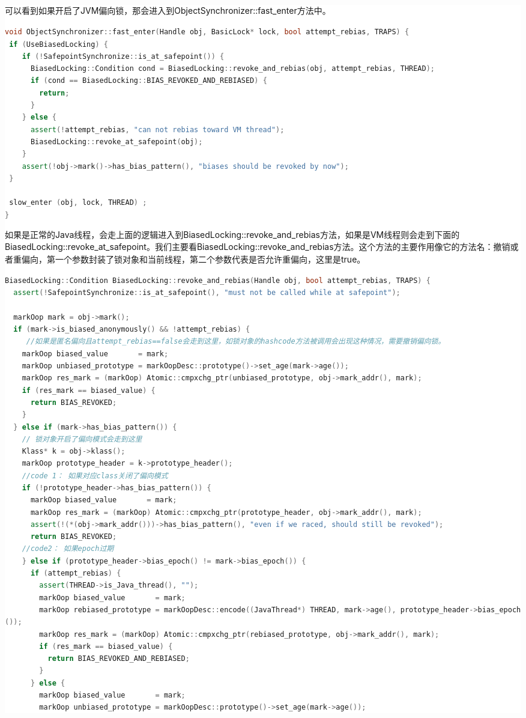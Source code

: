 ```C++
```
可以看到如果开启了JVM偏向锁，那会进入到ObjectSynchronizer::fast_enter方法中。
```C++
void ObjectSynchronizer::fast_enter(Handle obj, BasicLock* lock, bool attempt_rebias, TRAPS) {
 if (UseBiasedLocking) {
    if (!SafepointSynchronize::is_at_safepoint()) {
      BiasedLocking::Condition cond = BiasedLocking::revoke_and_rebias(obj, attempt_rebias, THREAD);
      if (cond == BiasedLocking::BIAS_REVOKED_AND_REBIASED) {
        return;
      }
    } else {
      assert(!attempt_rebias, "can not rebias toward VM thread");
      BiasedLocking::revoke_at_safepoint(obj);
    }
    assert(!obj->mark()->has_bias_pattern(), "biases should be revoked by now");
 }

 slow_enter (obj, lock, THREAD) ;
}
```
如果是正常的Java线程，会走上面的逻辑进入到BiasedLocking::revoke_and_rebias方法，如果是VM线程则会走到下面的BiasedLocking::revoke_at_safepoint。我们主要看BiasedLocking::revoke_and_rebias方法。这个方法的主要作用像它的方法名：撤销或者重偏向，第一个参数封装了锁对象和当前线程，第二个参数代表是否允许重偏向，这里是true。
```C++
BiasedLocking::Condition BiasedLocking::revoke_and_rebias(Handle obj, bool attempt_rebias, TRAPS) {
  assert(!SafepointSynchronize::is_at_safepoint(), "must not be called while at safepoint");
    
  markOop mark = obj->mark();
  if (mark->is_biased_anonymously() && !attempt_rebias) {
     //如果是匿名偏向且attempt_rebias==false会走到这里，如锁对象的hashcode方法被调用会出现这种情况，需要撤销偏向锁。
    markOop biased_value       = mark;
    markOop unbiased_prototype = markOopDesc::prototype()->set_age(mark->age());
    markOop res_mark = (markOop) Atomic::cmpxchg_ptr(unbiased_prototype, obj->mark_addr(), mark);
    if (res_mark == biased_value) {
      return BIAS_REVOKED;
    }
  } else if (mark->has_bias_pattern()) {
    // 锁对象开启了偏向模式会走到这里
    Klass* k = obj->klass();
    markOop prototype_header = k->prototype_header();
    //code 1： 如果对应class关闭了偏向模式
    if (!prototype_header->has_bias_pattern()) {
      markOop biased_value       = mark;
      markOop res_mark = (markOop) Atomic::cmpxchg_ptr(prototype_header, obj->mark_addr(), mark);
      assert(!(*(obj->mark_addr()))->has_bias_pattern(), "even if we raced, should still be revoked");
      return BIAS_REVOKED;
    //code2： 如果epoch过期
    } else if (prototype_header->bias_epoch() != mark->bias_epoch()) {
      if (attempt_rebias) {
        assert(THREAD->is_Java_thread(), "");
        markOop biased_value       = mark;
        markOop rebiased_prototype = markOopDesc::encode((JavaThread*) THREAD, mark->age(), prototype_header->bias_epoch());
        markOop res_mark = (markOop) Atomic::cmpxchg_ptr(rebiased_prototype, obj->mark_addr(), mark);
        if (res_mark == biased_value) {
          return BIAS_REVOKED_AND_REBIASED;
        }
      } else {
        markOop biased_value       = mark;
        markOop unbiased_prototype = markOopDesc::prototype()->set_age(mark->age());
```